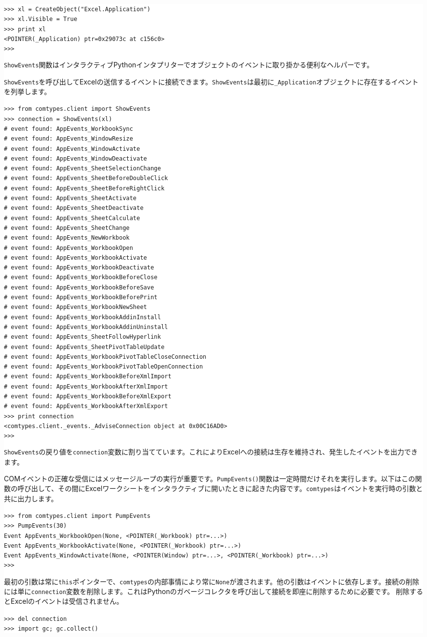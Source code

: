 ```pycon
>>> xl = CreateObject("Excel.Application")
>>> xl.Visible = True
>>> print xl
<POINTER(_Application) ptr=0x29073c at c156c0>
>>>
```

`ShowEvents`関数はインタラクティブPythonインタプリターでオブジェクトのイベントに取り掛かる便利なヘルパーです。

`ShowEvents`を呼び出してExcelの送信するイベントに接続できます。`ShowEvents`は最初に`_Application`オブジェクトに存在するイベントを列挙します。

```pycon
>>> from comtypes.client import ShowEvents
>>> connection = ShowEvents(xl)
# event found: AppEvents_WorkbookSync
# event found: AppEvents_WindowResize
# event found: AppEvents_WindowActivate
# event found: AppEvents_WindowDeactivate
# event found: AppEvents_SheetSelectionChange
# event found: AppEvents_SheetBeforeDoubleClick
# event found: AppEvents_SheetBeforeRightClick
# event found: AppEvents_SheetActivate
# event found: AppEvents_SheetDeactivate
# event found: AppEvents_SheetCalculate
# event found: AppEvents_SheetChange
# event found: AppEvents_NewWorkbook
# event found: AppEvents_WorkbookOpen
# event found: AppEvents_WorkbookActivate
# event found: AppEvents_WorkbookDeactivate
# event found: AppEvents_WorkbookBeforeClose
# event found: AppEvents_WorkbookBeforeSave
# event found: AppEvents_WorkbookBeforePrint
# event found: AppEvents_WorkbookNewSheet
# event found: AppEvents_WorkbookAddinInstall
# event found: AppEvents_WorkbookAddinUninstall
# event found: AppEvents_SheetFollowHyperlink
# event found: AppEvents_SheetPivotTableUpdate
# event found: AppEvents_WorkbookPivotTableCloseConnection
# event found: AppEvents_WorkbookPivotTableOpenConnection
# event found: AppEvents_WorkbookBeforeXmlImport
# event found: AppEvents_WorkbookAfterXmlImport
# event found: AppEvents_WorkbookBeforeXmlExport
# event found: AppEvents_WorkbookAfterXmlExport
>>> print connection
<comtypes.client._events._AdviseConnection object at 0x00C16AD0>
>>>
```

`ShowEvents`の戻り値を`connection`変数に割り当てています。これによりExcelへの接続は生存を維持され、発生したイベントを出力できます。

COMイベントの正確な受信にはメッセージループの実行が重要です。`PumpEvents()`関数は一定時間だけそれを実行します。以下はこの関数の呼び出して、その間にExcelワークシートをインタラクティブに開いたときに起きた内容です。`comtypes`はイベントを実行時の引数と共に出力します。

```pycon
>>> from comtypes.client import PumpEvents
>>> PumpEvents(30)
Event AppEvents_WorkbookOpen(None, <POINTER(_Workbook) ptr=...>)
Event AppEvents_WorkbookActivate(None, <POINTER(_Workbook) ptr=...>)
Event AppEvents_WindowActivate(None, <POINTER(Window) ptr=...>, <POINTER(_Workbook) ptr=...>)
>>>
```

最初の引数は常に`this`ポインターで、`comtypes`の内部事情により常に`None`が渡されます。他の引数はイベントに依存します。接続の削除には単に`connection`変数を削除します。これはPythonのガベージコレクタを呼び出して接続を即座に削除するために必要です。 削除するとExcelのイベントは受信されません。

```pycon
>>> del connection
>>> import gc; gc.collect()
```